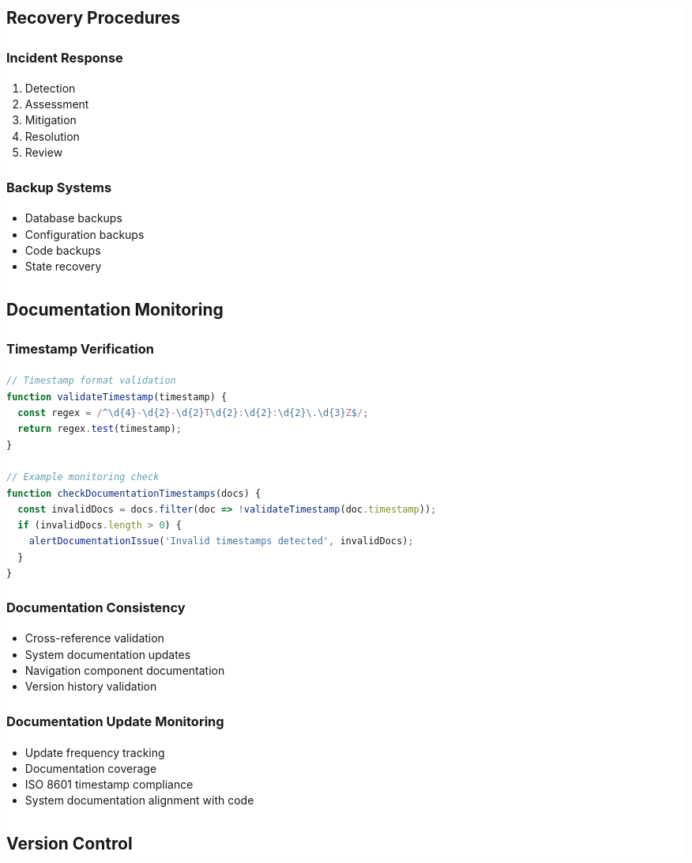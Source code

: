 ## Recovery Procedures

### Incident Response
1. Detection
2. Assessment
3. Mitigation
4. Resolution
5. Review

### Backup Systems
- Database backups
- Configuration backups
- Code backups
- State recovery

## Documentation Monitoring

### Timestamp Verification
```javascript
// Timestamp format validation
function validateTimestamp(timestamp) {
  const regex = /^\d{4}-\d{2}-\d{2}T\d{2}:\d{2}:\d{2}\.\d{3}Z$/;
  return regex.test(timestamp);
}

// Example monitoring check
function checkDocumentationTimestamps(docs) {
  const invalidDocs = docs.filter(doc => !validateTimestamp(doc.timestamp));
  if (invalidDocs.length > 0) {
    alertDocumentationIssue('Invalid timestamps detected', invalidDocs);
  }
}
```

### Documentation Consistency
- Cross-reference validation
- System documentation updates
- Navigation component documentation
- Version history validation

### Documentation Update Monitoring
- Update frequency tracking
- Documentation coverage
- ISO 8601 timestamp compliance
- System documentation alignment with code

## Version Control
